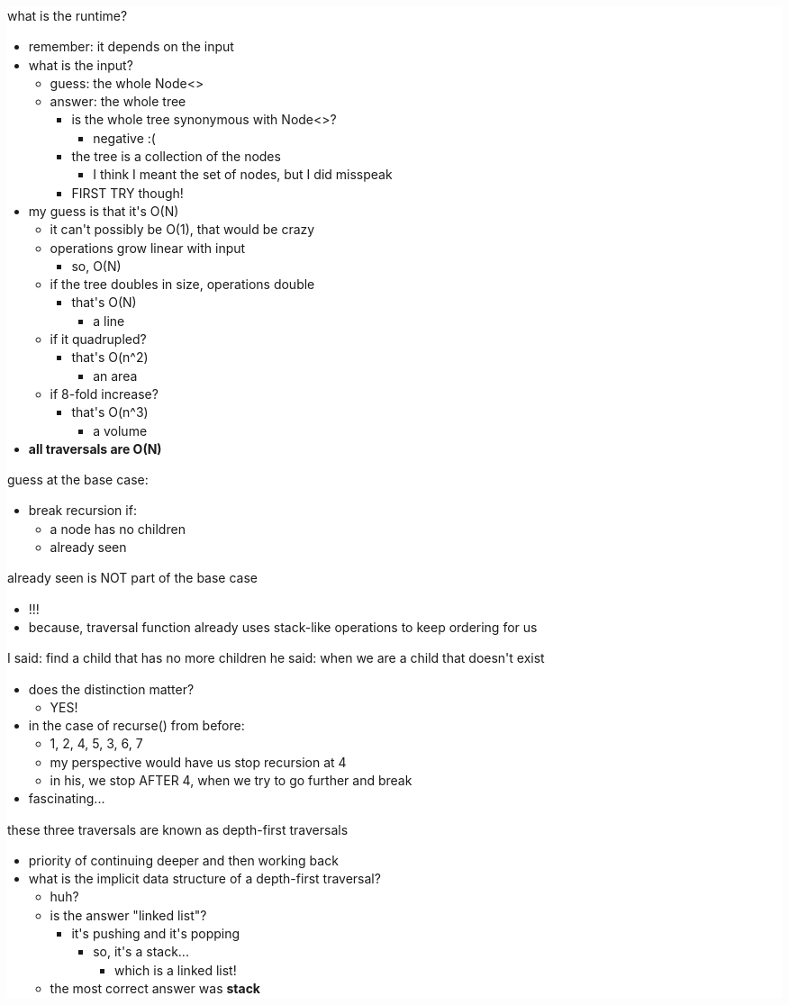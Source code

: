 what is the runtime?
- remember: it depends on the input
- what is the input?
	- guess: the whole Node<>
	- answer: the whole tree
		- is the whole tree synonymous with Node<>?
			- negative :(
		- the tree is a collection of the nodes
			- I think I meant the set of nodes, but I did misspeak
		- FIRST TRY though!
- my guess is that it's O(N)
	- it can't possibly be O(1), that would be crazy
	- operations grow linear with input
		- so, O(N)
	- if the tree doubles in size, operations double
		- that's O(N)
			- a line
	- if it quadrupled?
		- that's O(n^2)
			- an area
	- if 8-fold increase?
		- that's O(n^3)
			- a volume
- **all traversals are O(N)**

guess at the base case:
- break recursion if:
	- a node has no children
	- already seen

already seen is NOT part of the base case
- !!!
- because, traversal function already uses stack-like operations to keep ordering for us

I said: find a child that has no more children
he said: when we are a child that doesn't exist
- does the distinction matter?
	- YES!
- in the case of recurse() from before:
	- 1, 2, 4, 5, 3, 6, 7
	- my perspective would have us stop recursion at 4
	- in his, we stop AFTER 4, when we try to go further and break
- fascinating...

these three traversals are known as depth-first traversals
- priority of continuing deeper and then working back
- what is the implicit data structure of a depth-first traversal?
	- huh?
	- is the answer "linked list"?
		- it's pushing and it's popping
			- so, it's a stack...
				- which is a linked list!
	- the most correct answer was **stack**
